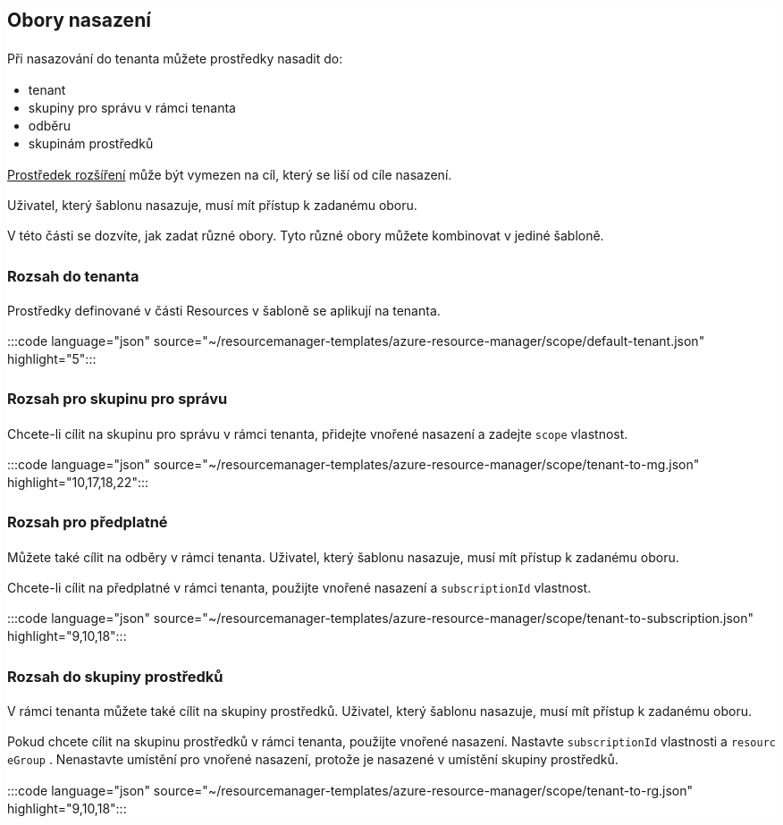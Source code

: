 ## <a name="deployment-scopes"></a>Obory nasazení

Při nasazování do tenanta můžete prostředky nasadit do:

* tenant
* skupiny pro správu v rámci tenanta
* odběru
* skupinám prostředků

[Prostředek rozšíření](scope-extension-resources.md) může být vymezen na cíl, který se liší od cíle nasazení.

Uživatel, který šablonu nasazuje, musí mít přístup k zadanému oboru.

V této části se dozvíte, jak zadat různé obory. Tyto různé obory můžete kombinovat v jediné šabloně.

### <a name="scope-to-tenant"></a>Rozsah do tenanta

Prostředky definované v části Resources v šabloně se aplikují na tenanta.

:::code language="json" source="~/resourcemanager-templates/azure-resource-manager/scope/default-tenant.json" highlight="5":::

### <a name="scope-to-management-group"></a>Rozsah pro skupinu pro správu

Chcete-li cílit na skupinu pro správu v rámci tenanta, přidejte vnořené nasazení a zadejte `scope` vlastnost.

:::code language="json" source="~/resourcemanager-templates/azure-resource-manager/scope/tenant-to-mg.json" highlight="10,17,18,22":::

### <a name="scope-to-subscription"></a>Rozsah pro předplatné

Můžete také cílit na odběry v rámci tenanta. Uživatel, který šablonu nasazuje, musí mít přístup k zadanému oboru.

Chcete-li cílit na předplatné v rámci tenanta, použijte vnořené nasazení a `subscriptionId` vlastnost.

:::code language="json" source="~/resourcemanager-templates/azure-resource-manager/scope/tenant-to-subscription.json" highlight="9,10,18":::

### <a name="scope-to-resource-group"></a>Rozsah do skupiny prostředků

V rámci tenanta můžete také cílit na skupiny prostředků. Uživatel, který šablonu nasazuje, musí mít přístup k zadanému oboru.

Pokud chcete cílit na skupinu prostředků v rámci tenanta, použijte vnořené nasazení. Nastavte `subscriptionId` vlastnosti a `resourceGroup` . Nenastavte umístění pro vnořené nasazení, protože je nasazené v umístění skupiny prostředků.

:::code language="json" source="~/resourcemanager-templates/azure-resource-manager/scope/tenant-to-rg.json" highlight="9,10,18":::
